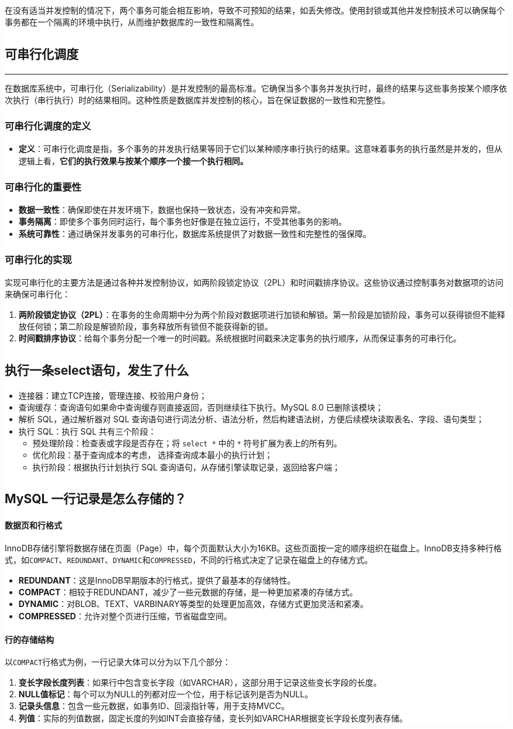 在没有适当并发控制的情况下，两个事务可能会相互影响，导致不可预知的结果，如丢失修改。使用封锁或其他并发控制技术可以确保每个事务都在一个隔离的环境中执行，从而维护数据库的一致性和隔离性。

## 可串行化调度

___

在数据库系统中，可串行化（Serializability）是并发控制的最高标准。它确保当多个事务并发执行时，最终的结果与这些事务按某个顺序依次执行（串行执行）时的结果相同。这种性质是数据库并发控制的核心，旨在保证数据的一致性和完整性。

### 可串行化调度的定义

- **定义**：可串行化调度是指，多个事务的并发执行结果等同于它们以某种顺序串行执行的结果。这意味着事务的执行虽然是并发的，但从逻辑上看，**它们的执行效果与按某个顺序一个接一个执行相同。**

### 可串行化的重要性

- **数据一致性**：确保即使在并发环境下，数据也保持一致状态，没有冲突和异常。
- **事务隔离**：即使多个事务同时运行，每个事务也好像是在独立运行，不受其他事务的影响。
- **系统可靠性**：通过确保并发事务的可串行化，数据库系统提供了对数据一致性和完整性的强保障。

### 可串行化的实现

实现可串行化的主要方法是通过各种并发控制协议，如两阶段锁定协议（2PL）和时间戳排序协议。这些协议通过控制事务对数据项的访问来确保可串行化：

1. **两阶段锁定协议（2PL）**：在事务的生命周期中分为两个阶段对数据项进行加锁和解锁。第一阶段是加锁阶段，事务可以获得锁但不能释放任何锁；第二阶段是解锁阶段，事务释放所有锁但不能获得新的锁。
2. **时间戳排序协议**：给每个事务分配一个唯一的时间戳。系统根据时间戳来决定事务的执行顺序，从而保证事务的可串行化。

## 执行一条select语句，发生了什么

- 连接器：建立TCP连接，管理连接、校验用户身份；
- 查询缓存：查询语句如果命中查询缓存则直接返回，否则继续往下执行。MySQL 8.0 已删除该模块；
- 解析 SQL，通过解析器对 SQL 查询语句进行词法分析、语法分析，然后构建语法树，方便后续模块读取表名、字段、语句类型；
- 执行 SQL：执行 SQL 共有三个阶段：
  - 预处理阶段：检查表或字段是否存在；将 `select *` 中的 `*` 符号扩展为表上的所有列。
  - 优化阶段：基于查询成本的考虑， 选择查询成本最小的执行计划；
  - 执行阶段：根据执行计划执行 SQL 查询语句，从存储引擎读取记录，返回给客户端；

## MySQL 一行记录是怎么存储的？

#### 数据页和行格式

InnoDB存储引擎将数据存储在页面（Page）中，每个页面默认大小为16KB。这些页面按一定的顺序组织在磁盘上。InnoDB支持多种行格式，如`COMPACT`、`REDUNDANT`、`DYNAMIC`和`COMPRESSED`，不同的行格式决定了记录在磁盘上的存储方式。

- **REDUNDANT**：这是InnoDB早期版本的行格式，提供了最基本的存储特性。
- **COMPACT**：相较于REDUNDANT，减少了一些元数据的存储，是一种更加紧凑的存储方式。
- **DYNAMIC**：对BLOB、TEXT、VARBINARY等类型的处理更加高效，存储方式更加灵活和紧凑。
- **COMPRESSED**：允许对整个页进行压缩，节省磁盘空间。

#### 行的存储结构

以`COMPACT`行格式为例，一行记录大体可以分为以下几个部分：

1. **变长字段长度列表**：如果行中包含变长字段（如VARCHAR），这部分用于记录这些变长字段的长度。
2. **NULL值标记**：每个可以为NULL的列都对应一个位，用于标记该列是否为NULL。
3. **记录头信息**：包含一些元数据，如事务ID、回滚指针等，用于支持MVCC。
4. **列值**：实际的列值数据，固定长度的列如INT会直接存储，变长列如VARCHAR根据变长字段长度列表存储。
